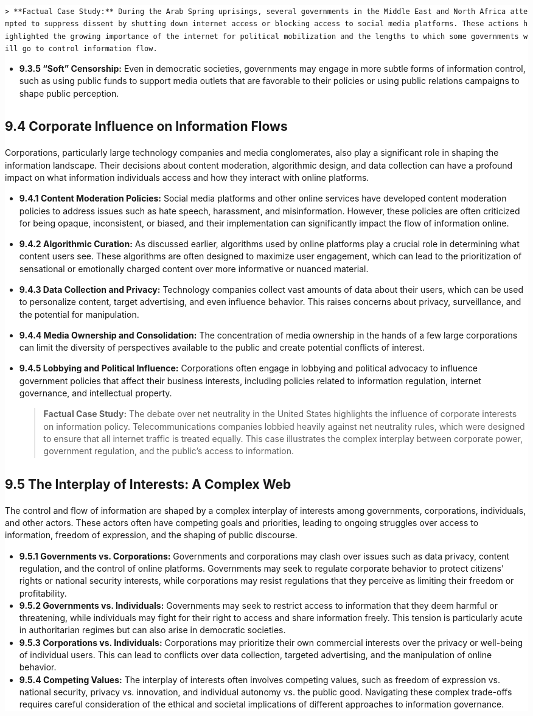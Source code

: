     > **Factual Case Study:** During the Arab Spring uprisings, several governments in the Middle East and North Africa attempted to suppress dissent by shutting down internet access or blocking access to social media platforms. These actions highlighted the growing importance of the internet for political mobilization and the lengths to which some governments will go to control information flow.

-   **9.3.5 “Soft” Censorship:** Even in democratic societies, governments may engage in more subtle forms of information control, such as using public funds to support media outlets that are favorable to their policies or using public relations campaigns to shape public perception.

## 9.4 Corporate Influence on Information Flows

Corporations, particularly large technology companies and media conglomerates, also play a significant role in shaping the information landscape. Their decisions about content moderation, algorithmic design, and data collection can have a profound impact on what information individuals access and how they interact with online platforms.

-   **9.4.1 Content Moderation Policies:** Social media platforms and other online services have developed content moderation policies to address issues such as hate speech, harassment, and misinformation. However, these policies are often criticized for being opaque, inconsistent, or biased, and their implementation can significantly impact the flow of information online.
-   **9.4.2 Algorithmic Curation:** As discussed earlier, algorithms used by online platforms play a crucial role in determining what content users see. These algorithms are often designed to maximize user engagement, which can lead to the prioritization of sensational or emotionally charged content over more informative or nuanced material.
-   **9.4.3 Data Collection and Privacy:** Technology companies collect vast amounts of data about their users, which can be used to personalize content, target advertising, and even influence behavior. This raises concerns about privacy, surveillance, and the potential for manipulation.
-   **9.4.4 Media Ownership and Consolidation:** The concentration of media ownership in the hands of a few large corporations can limit the diversity of perspectives available to the public and create potential conflicts of interest.
-   **9.4.5 Lobbying and Political Influence:** Corporations often engage in lobbying and political advocacy to influence government policies that affect their business interests, including policies related to information regulation, internet governance, and intellectual property.

    > **Factual Case Study:** The debate over net neutrality in the United States highlights the influence of corporate interests on information policy. Telecommunications companies lobbied heavily against net neutrality rules, which were designed to ensure that all internet traffic is treated equally. This case illustrates the complex interplay between corporate power, government regulation, and the public’s access to information.

## 9.5 The Interplay of Interests: A Complex Web

The control and flow of information are shaped by a complex interplay of interests among governments, corporations, individuals, and other actors. These actors often have competing goals and priorities, leading to ongoing struggles over access to information, freedom of expression, and the shaping of public discourse.

-   **9.5.1 Governments vs. Corporations:** Governments and corporations may clash over issues such as data privacy, content regulation, and the control of online platforms. Governments may seek to regulate corporate behavior to protect citizens’ rights or national security interests, while corporations may resist regulations that they perceive as limiting their freedom or profitability.
-   **9.5.2 Governments vs. Individuals:** Governments may seek to restrict access to information that they deem harmful or threatening, while individuals may fight for their right to access and share information freely. This tension is particularly acute in authoritarian regimes but can also arise in democratic societies.
-   **9.5.3 Corporations vs. Individuals:** Corporations may prioritize their own commercial interests over the privacy or well-being of individual users. This can lead to conflicts over data collection, targeted advertising, and the manipulation of online behavior.
-   **9.5.4 Competing Values:** The interplay of interests often involves competing values, such as freedom of expression vs. national security, privacy vs. innovation, and individual autonomy vs. the public good. Navigating these complex trade-offs requires careful consideration of the ethical and societal implications of different approaches to information governance.
